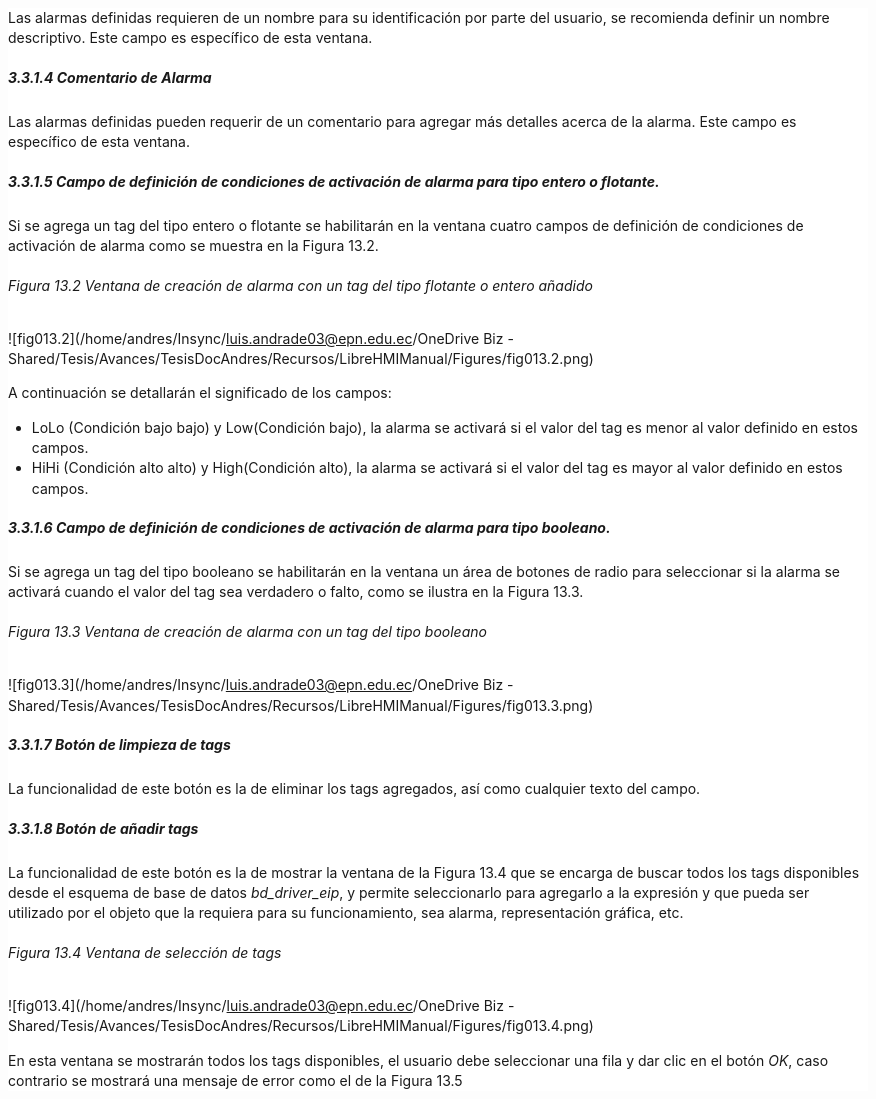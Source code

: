 Las alarmas definidas requieren de un nombre para su identificación por parte del usuario, se recomienda definir un nombre descriptivo. Este campo es específico de esta ventana.

##### 3.3.1.4 Comentario de Alarma

Las alarmas definidas pueden requerir de un comentario para agregar más detalles acerca de la alarma. Este campo es específico de esta ventana.

##### 3.3.1.5 Campo de definición de condiciones de activación de alarma para tipo entero o flotante.

Si se agrega un tag del tipo entero o flotante se habilitarán en la ventana cuatro campos de definición de condiciones de activación de alarma como se muestra en la Figura 13.2.

###### Figura 13.2 Ventana de creación de alarma con un tag del tipo flotante o entero añadido

![fig013.2](/home/andres/Insync/luis.andrade03@epn.edu.ec/OneDrive Biz - Shared/Tesis/Avances/TesisDocAndres/Recursos/LibreHMIManual/Figures/fig013.2.png)

A continuación se detallarán el significado de los campos:

- LoLo (Condición bajo bajo) y Low(Condición bajo), la alarma se activará si el valor del tag es menor al valor definido en estos campos.
- HiHi (Condición alto alto) y High(Condición alto), la alarma se activará si el valor del tag es mayor al valor definido en estos campos.

##### 3.3.1.6 Campo de definición de condiciones de activación de alarma para tipo booleano.

Si se agrega un tag del tipo booleano se habilitarán en la ventana un área de botones de radio para seleccionar si la alarma se activará cuando el valor del tag sea verdadero o falto, como se ilustra en la Figura 13.3.

###### Figura 13.3 Ventana de creación de alarma con un tag del tipo booleano

![fig013.3](/home/andres/Insync/luis.andrade03@epn.edu.ec/OneDrive Biz - Shared/Tesis/Avances/TesisDocAndres/Recursos/LibreHMIManual/Figures/fig013.3.png)

##### 3.3.1.7 Botón de limpieza de tags

La funcionalidad de este botón es la de eliminar los tags agregados, así como cualquier texto del campo.

##### 3.3.1.8 Botón de añadir tags

La funcionalidad de este botón es la de mostrar la ventana de la Figura 13.4 que se encarga de buscar todos los tags disponibles desde el esquema de base de datos *bd_driver_eip*, y permite seleccionarlo para agregarlo a la expresión y que pueda ser utilizado por el objeto que la requiera para su funcionamiento, sea alarma, representación gráfica, etc.

###### Figura 13.4 Ventana de selección de tags

![fig013.4](/home/andres/Insync/luis.andrade03@epn.edu.ec/OneDrive Biz - Shared/Tesis/Avances/TesisDocAndres/Recursos/LibreHMIManual/Figures/fig013.4.png)

En esta ventana se mostrarán todos los tags disponibles, el usuario debe seleccionar una fila y dar clic en el botón *OK*, caso contrario se mostrará una mensaje de error como el de la Figura 13.5
